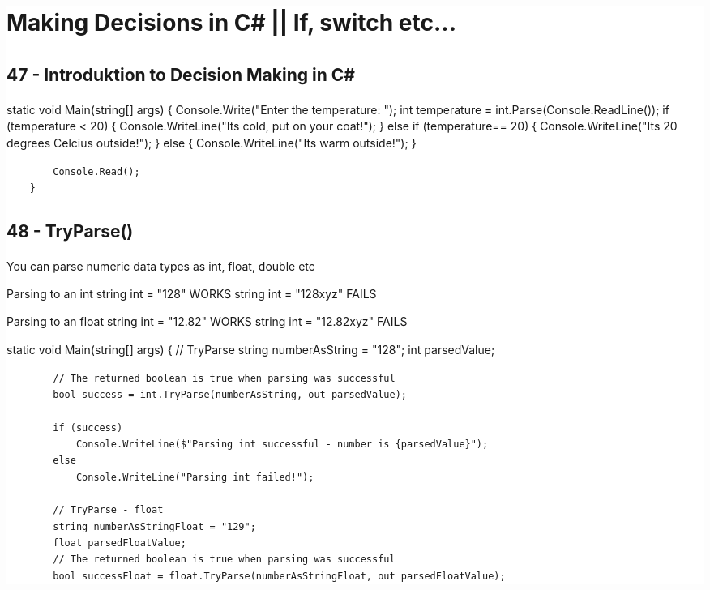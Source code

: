 ﻿# Making Decisions in C# || If, switch etc...

## 47 - Introduktion to Decision Making in C#

static void Main(string[] args)
        {
            Console.Write("Enter the temperature: ");
            int temperature = int.Parse(Console.ReadLine());
            if (temperature < 20)
            {
                Console.WriteLine("Its cold, put on your coat!");
            }
            else if (temperature== 20)
            {
                Console.WriteLine("Its 20 degrees Celcius outside!");
            }
            else
            {
                Console.WriteLine("Its warm outside!");
            }

            Console.Read();
        }

## 48 - TryParse()

You can parse numeric data types as int, float, double etc

Parsing to an int
string int = "128"          WORKS
string int = "128xyz"       FAILS

Parsing to an float
string int = "12.82"          WORKS
string int = "12.82xyz"       FAILS

static void Main(string[] args)
        {
            // TryParse
            string numberAsString = "128";
            int parsedValue;

            // The returned boolean is true when parsing was successful
            bool success = int.TryParse(numberAsString, out parsedValue);

            if (success)
                Console.WriteLine($"Parsing int successful - number is {parsedValue}");
            else
                Console.WriteLine("Parsing int failed!");

            // TryParse - float
            string numberAsStringFloat = "129";
            float parsedFloatValue;
            // The returned boolean is true when parsing was successful
            bool successFloat = float.TryParse(numberAsStringFloat, out parsedFloatValue);
